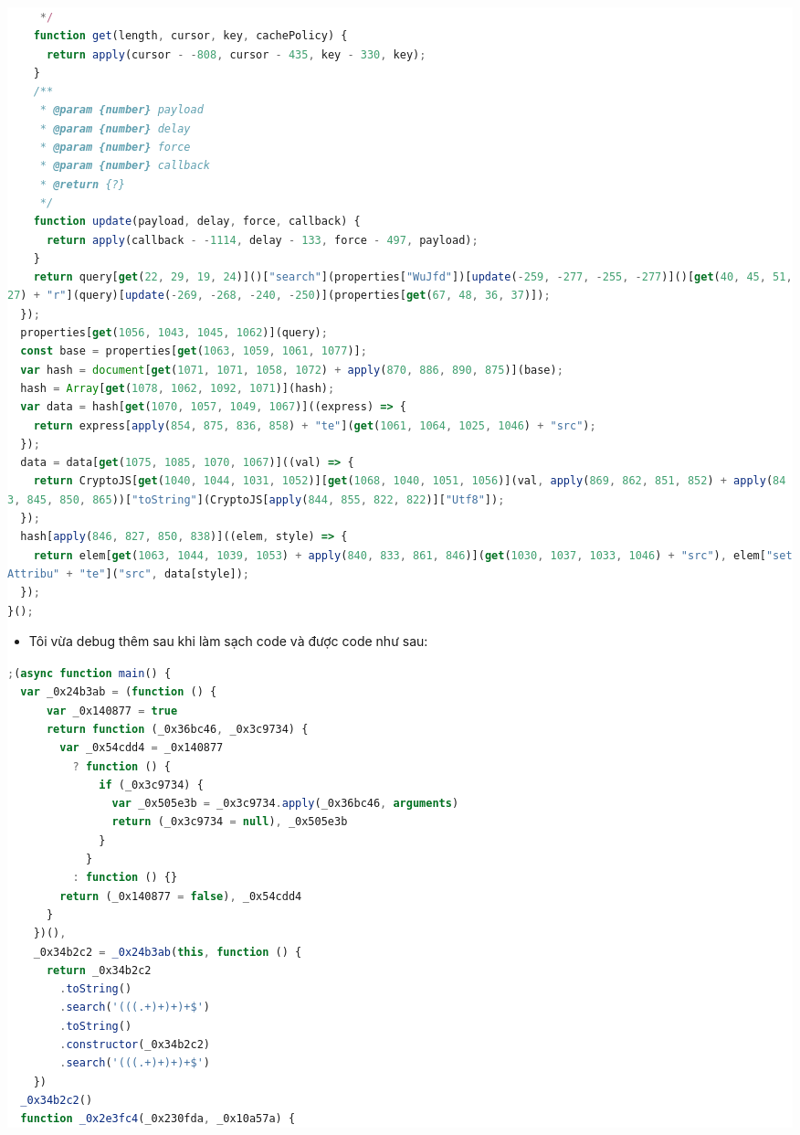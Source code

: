 ```javascript
     */
    function get(length, cursor, key, cachePolicy) {
      return apply(cursor - -808, cursor - 435, key - 330, key);
    }
    /**
     * @param {number} payload
     * @param {number} delay
     * @param {number} force
     * @param {number} callback
     * @return {?}
     */
    function update(payload, delay, force, callback) {
      return apply(callback - -1114, delay - 133, force - 497, payload);
    }
    return query[get(22, 29, 19, 24)]()["search"](properties["WuJfd"])[update(-259, -277, -255, -277)]()[get(40, 45, 51, 27) + "r"](query)[update(-269, -268, -240, -250)](properties[get(67, 48, 36, 37)]);
  });
  properties[get(1056, 1043, 1045, 1062)](query);
  const base = properties[get(1063, 1059, 1061, 1077)];
  var hash = document[get(1071, 1071, 1058, 1072) + apply(870, 886, 890, 875)](base);
  hash = Array[get(1078, 1062, 1092, 1071)](hash);
  var data = hash[get(1070, 1057, 1049, 1067)]((express) => {
    return express[apply(854, 875, 836, 858) + "te"](get(1061, 1064, 1025, 1046) + "src");
  });
  data = data[get(1075, 1085, 1070, 1067)]((val) => {
    return CryptoJS[get(1040, 1044, 1031, 1052)][get(1068, 1040, 1051, 1056)](val, apply(869, 862, 851, 852) + apply(843, 845, 850, 865))["toString"](CryptoJS[apply(844, 855, 822, 822)]["Utf8"]);
  });
  hash[apply(846, 827, 850, 838)]((elem, style) => {
    return elem[get(1063, 1044, 1039, 1053) + apply(840, 833, 861, 846)](get(1030, 1037, 1033, 1046) + "src"), elem["setAttribu" + "te"]("src", data[style]);
  });
}();
```

- Tôi vừa debug thêm sau khi làm sạch code và được code như sau:

```javascript
;(async function main() {
  var _0x24b3ab = (function () {
      var _0x140877 = true
      return function (_0x36bc46, _0x3c9734) {
        var _0x54cdd4 = _0x140877
          ? function () {
              if (_0x3c9734) {
                var _0x505e3b = _0x3c9734.apply(_0x36bc46, arguments)
                return (_0x3c9734 = null), _0x505e3b
              }
            }
          : function () {}
        return (_0x140877 = false), _0x54cdd4
      }
    })(),
    _0x34b2c2 = _0x24b3ab(this, function () {
      return _0x34b2c2
        .toString()
        .search('(((.+)+)+)+$')
        .toString()
        .constructor(_0x34b2c2)
        .search('(((.+)+)+)+$')
    })
  _0x34b2c2()
  function _0x2e3fc4(_0x230fda, _0x10a57a) {
```